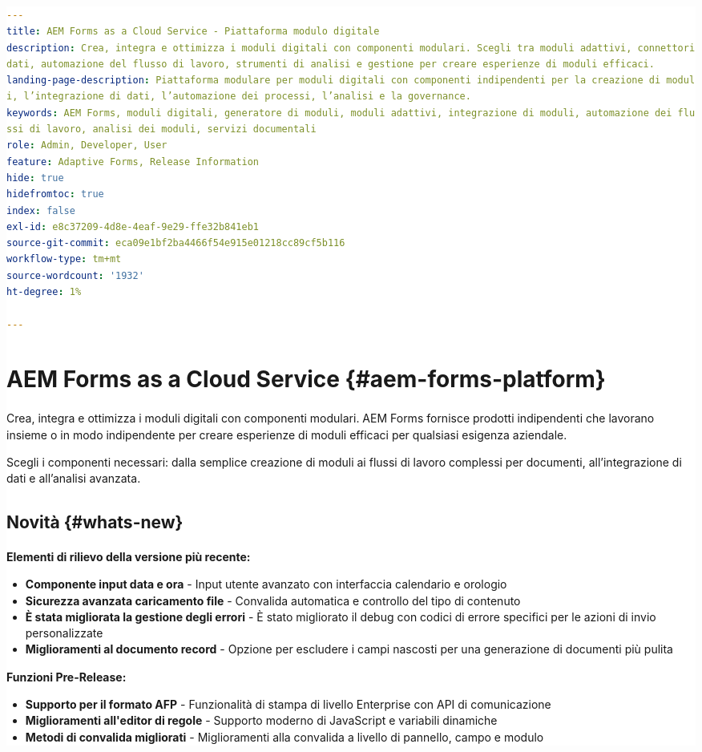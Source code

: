 ```yaml
---
title: AEM Forms as a Cloud Service - Piattaforma modulo digitale
description: Crea, integra e ottimizza i moduli digitali con componenti modulari. Scegli tra moduli adattivi, connettori dati, automazione del flusso di lavoro, strumenti di analisi e gestione per creare esperienze di moduli efficaci.
landing-page-description: Piattaforma modulare per moduli digitali con componenti indipendenti per la creazione di moduli, l’integrazione di dati, l’automazione dei processi, l’analisi e la governance.
keywords: AEM Forms, moduli digitali, generatore di moduli, moduli adattivi, integrazione di moduli, automazione dei flussi di lavoro, analisi dei moduli, servizi documentali
role: Admin, Developer, User
feature: Adaptive Forms, Release Information
hide: true
hidefromtoc: true
index: false
exl-id: e8c37209-4d8e-4eaf-9e29-ffe32b841eb1
source-git-commit: eca09e1bf2ba4466f54e915e01218cc89cf5b116
workflow-type: tm+mt
source-wordcount: '1932'
ht-degree: 1%

---
```


# AEM Forms as a Cloud Service {#aem-forms-platform}

Crea, integra e ottimizza i moduli digitali con componenti modulari. AEM Forms fornisce prodotti indipendenti che lavorano insieme o in modo indipendente per creare esperienze di moduli efficaci per qualsiasi esigenza aziendale.

Scegli i componenti necessari: dalla semplice creazione di moduli ai flussi di lavoro complessi per documenti, all’integrazione di dati e all’analisi avanzata.

## Novità {#whats-new}

**Elementi di rilievo della versione più recente:**

- **Componente input data e ora** - Input utente avanzato con interfaccia calendario e orologio
- **Sicurezza avanzata caricamento file** - Convalida automatica e controllo del tipo di contenuto
- **È stata migliorata la gestione degli errori** - È stato migliorato il debug con codici di errore specifici per le azioni di invio personalizzate
- **Miglioramenti al documento record** - Opzione per escludere i campi nascosti per una generazione di documenti più pulita

**Funzioni Pre-Release:**

- **Supporto per il formato AFP** - Funzionalità di stampa di livello Enterprise con API di comunicazione
- **Miglioramenti all&#39;editor di regole** - Supporto moderno di JavaScript e variabili dinamiche
- **Metodi di convalida migliorati** - Miglioramenti alla convalida a livello di pannello, campo e modulo
